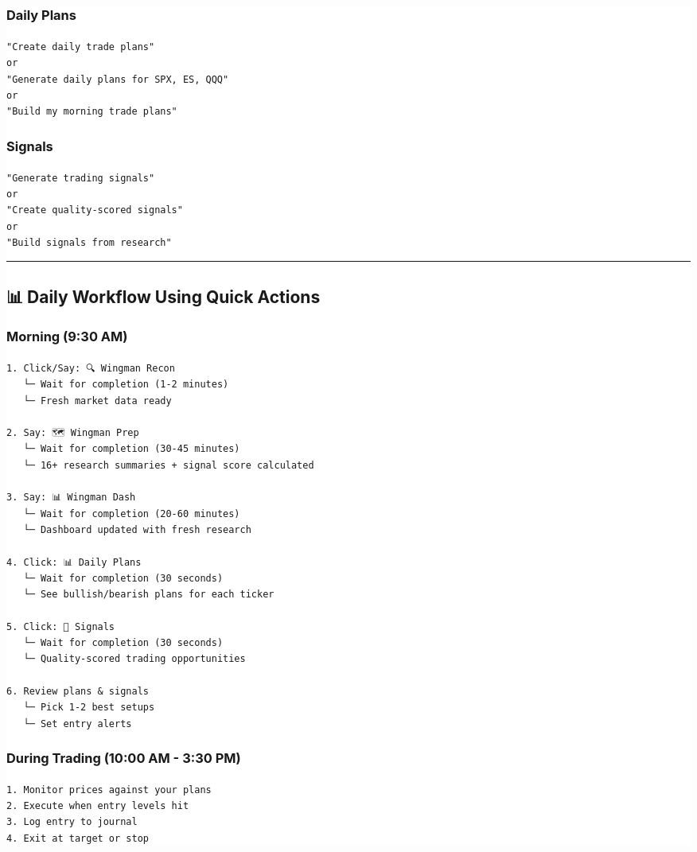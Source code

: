 ### Daily Plans
```
"Create daily trade plans"
or
"Generate daily plans for SPX, ES, QQQ"
or
"Build my morning trade plans"
```

### Signals
```
"Generate trading signals"
or
"Create quality-scored signals"
or
"Build signals from research"
```

---

## 📊 Daily Workflow Using Quick Actions

### Morning (9:30 AM)
```
1. Click/Say: 🔍 Wingman Recon
   └─ Wait for completion (1-2 minutes)
   └─ Fresh market data ready

2. Say: 🗺️ Wingman Prep
   └─ Wait for completion (30-45 minutes)
   └─ 16+ research summaries + signal score calculated

3. Say: 📊 Wingman Dash
   └─ Wait for completion (20-60 minutes)
   └─ Dashboard updated with fresh research

4. Click: 📊 Daily Plans
   └─ Wait for completion (30 seconds)
   └─ See bullish/bearish plans for each ticker

5. Click: 🎲 Signals
   └─ Wait for completion (30 seconds)
   └─ Quality-scored trading opportunities

6. Review plans & signals
   └─ Pick 1-2 best setups
   └─ Set entry alerts
```

### During Trading (10:00 AM - 3:30 PM)
```
1. Monitor prices against your plans
2. Execute when entry levels hit
3. Log entry to journal
4. Exit at target or stop
```
